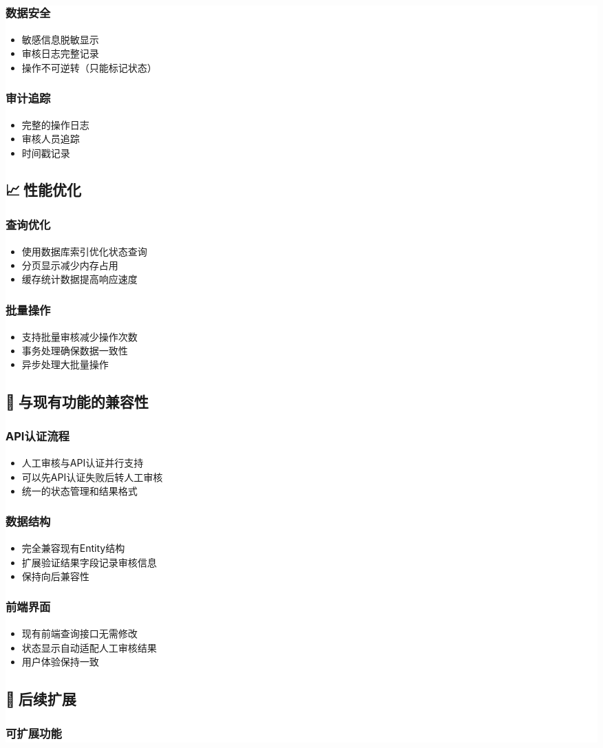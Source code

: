 ### 数据安全

- 敏感信息脱敏显示
- 审核日志完整记录
- 操作不可逆转（只能标记状态）

### 审计追踪

- 完整的操作日志
- 审核人员追踪
- 时间戳记录

## 📈 性能优化

### 查询优化

- 使用数据库索引优化状态查询
- 分页显示减少内存占用
- 缓存统计数据提高响应速度

### 批量操作

- 支持批量审核减少操作次数
- 事务处理确保数据一致性
- 异步处理大批量操作

## 🔄 与现有功能的兼容性

### API认证流程

- 人工审核与API认证并行支持
- 可以先API认证失败后转人工审核
- 统一的状态管理和结果格式

### 数据结构

- 完全兼容现有Entity结构
- 扩展验证结果字段记录审核信息
- 保持向后兼容性

### 前端界面

- 现有前端查询接口无需修改
- 状态显示自动适配人工审核结果
- 用户体验保持一致

## 🎯 后续扩展

### 可扩展功能
